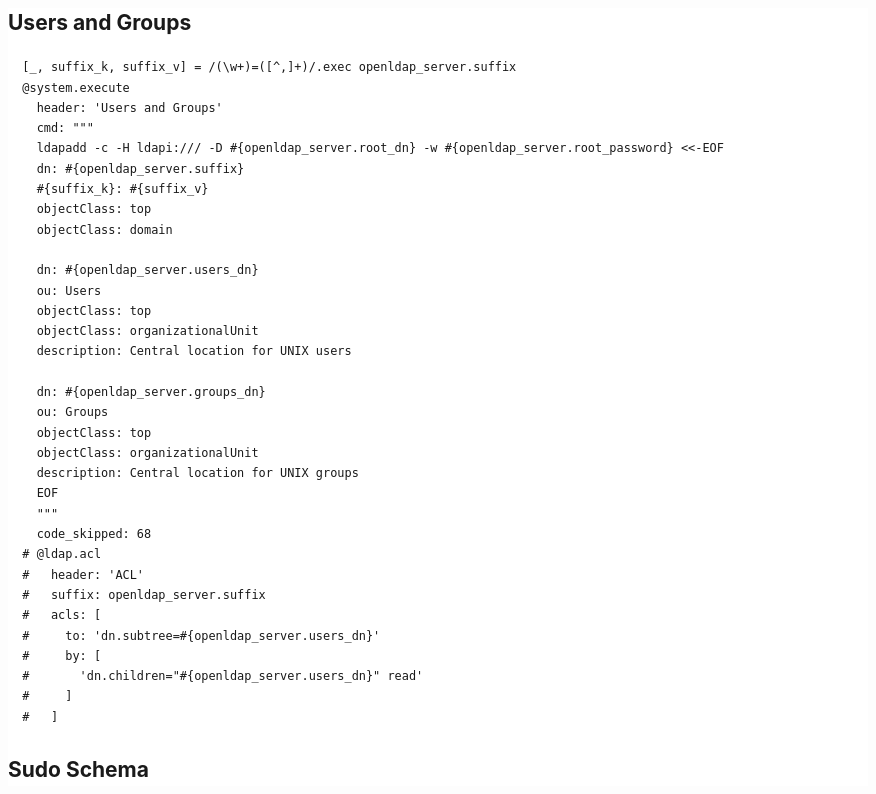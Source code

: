 ## Users and Groups

      [_, suffix_k, suffix_v] = /(\w+)=([^,]+)/.exec openldap_server.suffix
      @system.execute
        header: 'Users and Groups'
        cmd: """
        ldapadd -c -H ldapi:/// -D #{openldap_server.root_dn} -w #{openldap_server.root_password} <<-EOF
        dn: #{openldap_server.suffix}
        #{suffix_k}: #{suffix_v}
        objectClass: top
        objectClass: domain

        dn: #{openldap_server.users_dn}
        ou: Users
        objectClass: top
        objectClass: organizationalUnit
        description: Central location for UNIX users

        dn: #{openldap_server.groups_dn}
        ou: Groups
        objectClass: top
        objectClass: organizationalUnit
        description: Central location for UNIX groups
        EOF
        """
        code_skipped: 68
      # @ldap.acl
      #   header: 'ACL'
      #   suffix: openldap_server.suffix
      #   acls: [
      #     to: 'dn.subtree=#{openldap_server.users_dn}'
      #     by: [
      #       'dn.children="#{openldap_server.users_dn}" read'
      #     ]
      #   ]


## Sudo Schema
